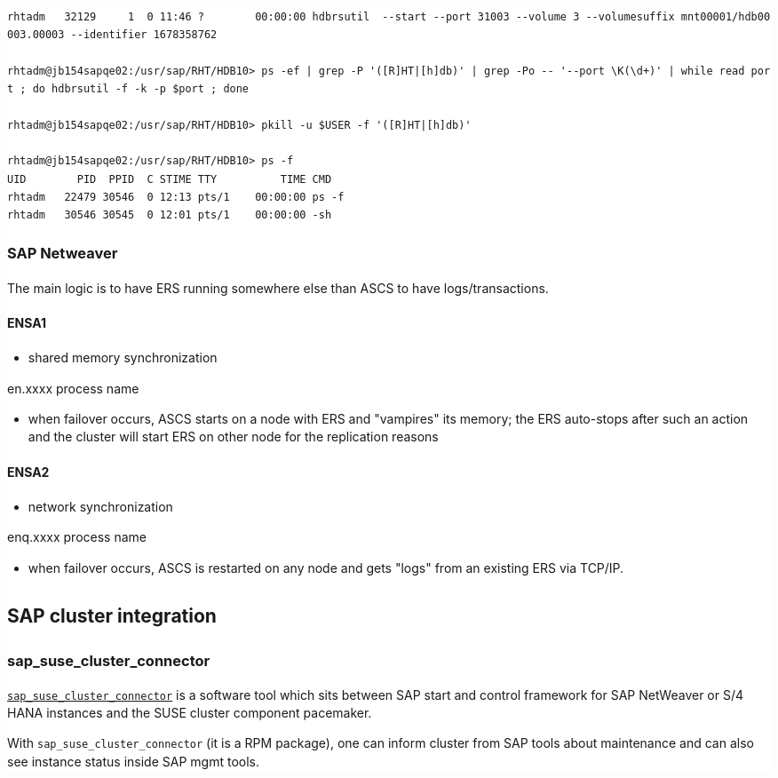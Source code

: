 ``` shell
rhtadm   32129     1  0 11:46 ?        00:00:00 hdbrsutil  --start --port 31003 --volume 3 --volumesuffix mnt00001/hdb00003.00003 --identifier 1678358762

rhtadm@jb154sapqe02:/usr/sap/RHT/HDB10> ps -ef | grep -P '([R]HT|[h]db)' | grep -Po -- '--port \K(\d+)' | while read port ; do hdbrsutil -f -k -p $port ; done

rhtadm@jb154sapqe02:/usr/sap/RHT/HDB10> pkill -u $USER -f '([R]HT|[h]db)'

rhtadm@jb154sapqe02:/usr/sap/RHT/HDB10> ps -f
UID        PID  PPID  C STIME TTY          TIME CMD
rhtadm   22479 30546  0 12:13 pts/1    00:00:00 ps -f
rhtadm   30546 30545  0 12:01 pts/1    00:00:00 -sh
```


### SAP Netweaver

The main logic is to have ERS running somewhere else than ASCS to have logs/transactions.


#### ENSA1

- shared memory synchronization

en.xxxx process name

- when failover occurs, ASCS starts on a node with ERS and "vampires"
  its memory; the ERS auto-stops after such an action and the cluster
  will start ERS on other node for the replication reasons


#### ENSA2

- network synchronization

enq.xxxx process name

- when failover occurs, ASCS is restarted on any node and gets "logs"
  from an existing ERS via TCP/IP.


## SAP cluster integration


### sap_suse_cluster_connector

[`sap_suse_cluster_connector`](https://www.suse.com/c/sap-netweaver-suse-cluster-integration-new-sap_suse_cluster_connector-version-3-0-0/)
is a software tool which sits between SAP start and control framework
for SAP NetWeaver or S/4 HANA instances and the SUSE cluster component
pacemaker.

With `sap_suse_cluster_connector` (it is a RPM package), one can
inform cluster from SAP tools about maintenance and can also see
instance status inside SAP mgmt tools.
